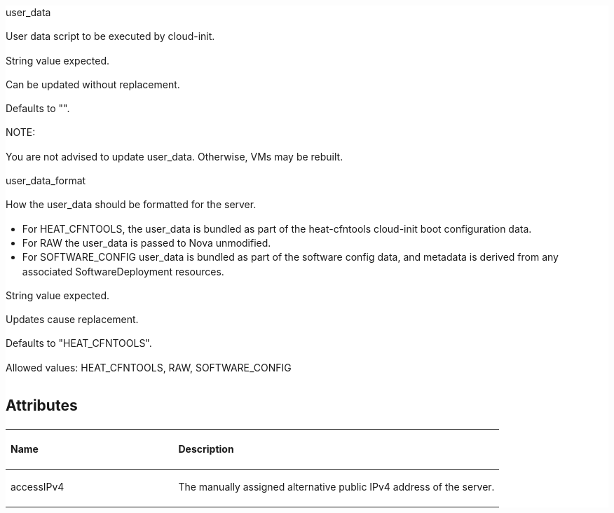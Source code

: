 <tr id="row620243191114"><td class="cellrowborder" valign="top" width="34%" headers="mcps1.1.3.1.1 "><p id="p1548814303435"><a name="p1548814303435"></a><a name="p1548814303435"></a>user_data</p>
</td>
<td class="cellrowborder" valign="top" width="66%" headers="mcps1.1.3.1.2 "><p id="p1303565"><a name="p1303565"></a><a name="p1303565"></a>User data script to be executed by cloud-init.</p>
<p id="p11732085"><a name="p11732085"></a><a name="p11732085"></a>String value expected.</p>
<p id="p38479906"><a name="p38479906"></a><a name="p38479906"></a>Can be updated without replacement.</p>
<p id="p10774835"><a name="p10774835"></a><a name="p10774835"></a>Defaults to "".</p>
<div class="note" id="note19752850175121"><a name="note19752850175121"></a><a name="note19752850175121"></a><span class="notetitle"> NOTE: </span><div class="notebody"><p id="p346482"><a name="p346482"></a><a name="p346482"></a>You are not advised to update user_data. Otherwise, VMs may be rebuilt.</p>
</div></div>
</td>
</tr>
<tr id="row920154318117"><td class="cellrowborder" valign="top" width="34%" headers="mcps1.1.3.1.1 "><p id="p17488133084315"><a name="p17488133084315"></a><a name="p17488133084315"></a>user_data_format</p>
</td>
<td class="cellrowborder" valign="top" width="66%" headers="mcps1.1.3.1.2 "><p id="p18188281632"><a name="p18188281632"></a><a name="p18188281632"></a>How the user_data should be formatted for the server.</p>
<a name="ul17581193117312"></a><a name="ul17581193117312"></a><ul id="ul17581193117312"><li>For HEAT_CFNTOOLS, the user_data is bundled as part of the heat-cfntools cloud-init boot configuration data.</li><li>For RAW the user_data is passed to Nova unmodified.</li><li>For SOFTWARE_CONFIG user_data is bundled as part of the software config data, and metadata is derived from any associated SoftwareDeployment resources.</li></ul>
<p id="p51259436"><a name="p51259436"></a><a name="p51259436"></a>String value expected.</p>
<p id="p58681746"><a name="p58681746"></a><a name="p58681746"></a>Updates cause replacement.</p>
<p id="p58373667"><a name="p58373667"></a><a name="p58373667"></a>Defaults to "HEAT_CFNTOOLS".</p>
<p id="p55600962"><a name="p55600962"></a><a name="p55600962"></a>Allowed values: HEAT_CFNTOOLS, RAW, SOFTWARE_CONFIG</p>
</td>
</tr>
</tbody>
</table>

## Attributes<a name="section1637135416415"></a>

<a name="table515755685910"></a>
<table><thead align="left"><tr id="row3747235182414"><th class="cellrowborder" valign="top" width="34%" id="mcps1.1.3.1.1"><p id="p151571156105910"><a name="p151571156105910"></a><a name="p151571156105910"></a><strong id="b41626692614"><a name="b41626692614"></a><a name="b41626692614"></a>Name</strong></p>
</th>
<th class="cellrowborder" valign="top" width="66%" id="mcps1.1.3.1.2"><p id="p20157185695915"><a name="p20157185695915"></a><a name="p20157185695915"></a><strong id="b18163263268"><a name="b18163263268"></a><a name="b18163263268"></a>Description</strong></p>
</th>
</tr>
</thead>
<tbody><tr id="row197471335202417"><td class="cellrowborder" valign="top" width="34%" headers="mcps1.1.3.1.1 "><p id="p8157856165913"><a name="p8157856165913"></a><a name="p8157856165913"></a>accessIPv4</p>
</td>
<td class="cellrowborder" valign="top" width="66%" headers="mcps1.1.3.1.2 "><p id="p1515735611593"><a name="p1515735611593"></a><a name="p1515735611593"></a>The manually assigned alternative public IPv4 address of the server.</p>
</td>
</tr>